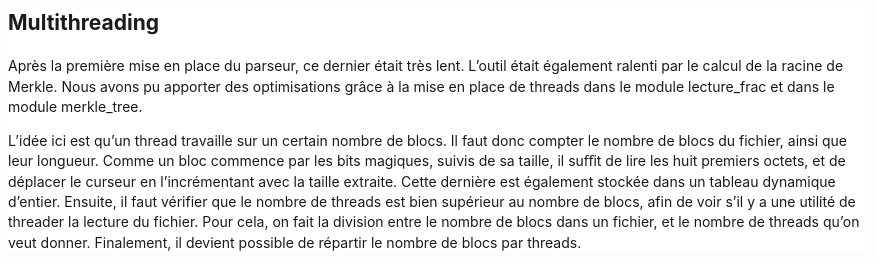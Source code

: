 ## Multithreading

Après la première mise en place du parseur, ce dernier était très lent. L’outil était également ralenti par le
calcul de la racine de Merkle. Nous avons pu apporter des optimisations grâce à la mise en place de threads dans
le module lecture_frac et dans le module merkle_tree.

L’idée ici est qu’un thread travaille sur un certain nombre de blocs. Il faut donc compter le nombre de blocs du
fichier, ainsi que leur longueur. Comme un bloc commence par les bits magiques, suivis de sa taille, il suﬀit de
lire les huit premiers octets, et de déplacer le curseur en l’incrémentant avec la taille extraite. Cette dernière est
également stockée dans un tableau dynamique d’entier. Ensuite, il faut vérifier que le nombre de threads est bien
supérieur au nombre de blocs, afin de voir s’il y a une utilité de threader la lecture du fichier. Pour cela, on fait
la division entre le nombre de blocs dans un fichier, et le nombre de threads qu’on veut donner. Finalement, il
devient possible de répartir le nombre de blocs par threads.
